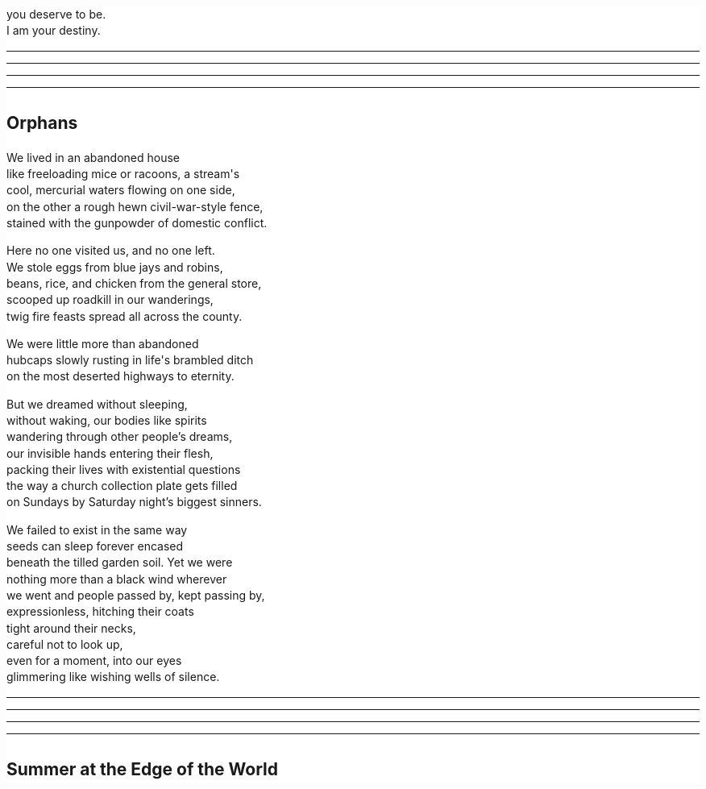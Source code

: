 you deserve to be.   
I am your destiny.  

***
***
***
***

## Orphans

We lived in an abandoned house  
like freeloading mice or racoons, a stream's  
cool, mercurial waters flowing on one side,  
on the other a rough hewn civil-war-style fence,   
stained with the gunpowder of domestic conflict.
  
Here no one visited us, and no one left.    
We stole eggs from blue jays and robins,  
beans, rice, and chicken from the general store,    
scooped up roadkill in our wanderings,  
twig fire feasts spread all across the county.  
  
We were little more than abandoned   
hubcaps slowly rusting in life's brambled ditch   
on the most deserted highways to eternity. 
 
But we dreamed without sleeping,   
without waking, our bodies like spirits  
wandering through other people’s dreams,  
our invisible hands entering their flesh,   
packing their lives with existential questions  
the way a church collection plate gets filled   
on Sundays by Saturday night’s biggest sinners.
  
We failed to exist in the same way    
seeds can sleep forever encased   
beneath the tilled garden soil. Yet we were   
nothing more than a black wind wherever   
we went and people passed by, kept passing by,     
expressionless, hitching their coats   
tight around their necks,   
careful not to look up,   
even for a moment, into our eyes   
glimmering like wishing wells of silence.  

***
***
***
***

## Summer at the Edge of the World
